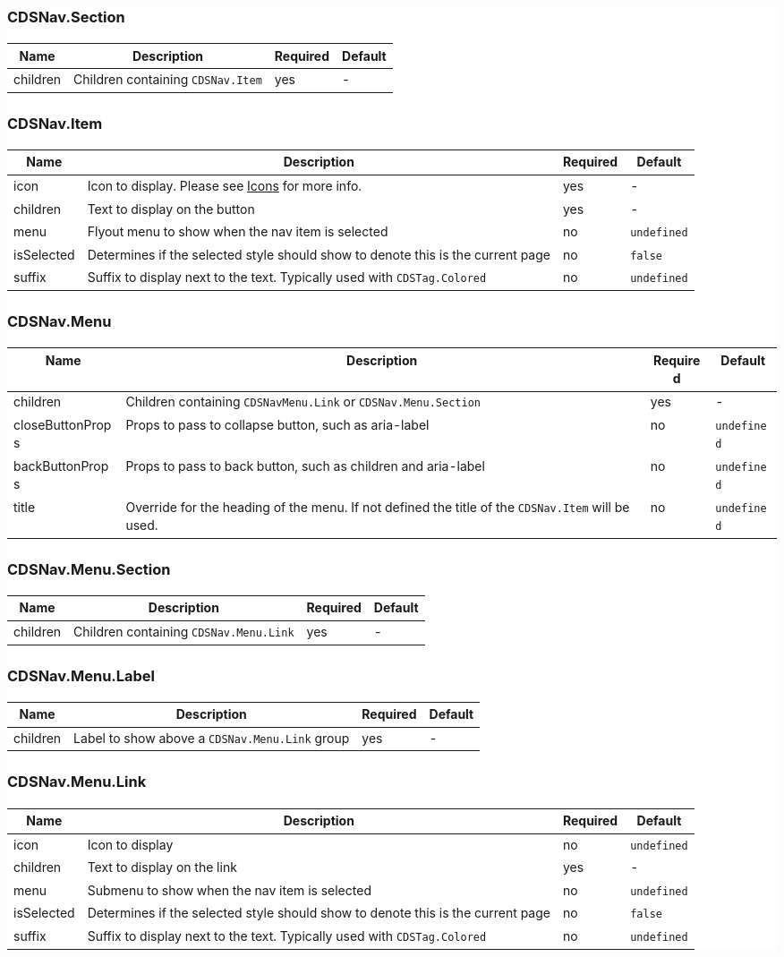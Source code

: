 ### CDSNav.Section

| Name     | Description                       | Required | Default |
| -------- | --------------------------------- | -------- | ------- |
| children | Children containing `CDSNav.Item` | yes      | -       |

### CDSNav.Item

| Name       | Description                                                                     | Required | Default     |
| ---------- | ------------------------------------------------------------------------------- | -------- | ----------- |
| icon       | Icon to display. Please see [Icons](#icons) for more info.                      | yes      | -           |
| children   | Text to display on the button                                                   | yes      | -           |
| menu       | Flyout menu to show when the nav item is selected                               | no       | `undefined` |
| isSelected | Determines if the selected style should show to denote this is the current page | no       | `false`     |
| suffix     | Suffix to display next to the text. Typically used with `CDSTag.Colored`        | no       | `undefined` |

### CDSNav.Menu

| Name             | Description                                                                                       | Required | Default     |
| ---------------- | ------------------------------------------------------------------------------------------------- | -------- | ----------- |
| children         | Children containing `CDSNavMenu.Link` or `CDSNav.Menu.Section`                                    | yes      | -           |
| closeButtonProps | Props to pass to collapse button, such as aria-label                                              | no       | `undefined` |
| backButtonProps  | Props to pass to back button, such as children and aria-label                                     | no       | `undefined` |
| title            | Override for the heading of the menu. If not defined the title of the `CDSNav.Item` will be used. | no       | `undefined` |

### CDSNav.Menu.Section

| Name     | Description                            | Required | Default |
| -------- | -------------------------------------- | -------- | ------- |
| children | Children containing `CDSNav.Menu.Link` | yes      | -       |

### CDSNav.Menu.Label

| Name     | Description                                    | Required | Default |
| -------- | ---------------------------------------------- | -------- | ------- |
| children | Label to show above a `CDSNav.Menu.Link` group | yes      | -       |

### CDSNav.Menu.Link

| Name       | Description                                                                     | Required | Default     |
| ---------- | ------------------------------------------------------------------------------- | -------- | ----------- |
| icon       | Icon to display                                                                 | no       | `undefined` |
| children   | Text to display on the link                                                     | yes      | -           |
| menu       | Submenu to show when the nav item is selected                                   | no       | `undefined` |
| isSelected | Determines if the selected style should show to denote this is the current page | no       | `false`     |
| suffix     | Suffix to display next to the text. Typically used with `CDSTag.Colored`        | no       | `undefined` |
